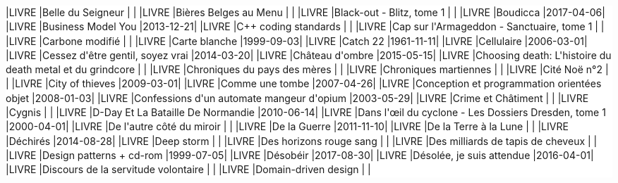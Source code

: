 |LIVRE    |Belle du Seigneur                                                              |          |
|LIVRE    |Bières Belges au Menu                                                          |          |
|LIVRE    |Black-out - Blitz, tome 1                                                      |          |
|LIVRE    |Boudicca                                                                       |2017-04-06|
|LIVRE    |Business Model You                                                             |2013-12-21|
|LIVRE    |C++ coding standards                                                           |          |
|LIVRE    |Cap sur l'Armageddon - Sanctuaire, tome 1                                      |          |
|LIVRE    |Carbone modifié                                                                |          |
|LIVRE    |Carte blanche                                                                  |1999-09-03|
|LIVRE    |Catch 22                                                                       |1961-11-11|
|LIVRE    |Cellulaire                                                                     |2006-03-01|
|LIVRE    |Cessez d'être gentil, soyez vrai                                               |2014-03-20|
|LIVRE    |Château d'ombre                                                                |2015-05-15|
|LIVRE    |Choosing death:  L'histoire du death metal et du grindcore                     |          |
|LIVRE    |Chroniques du pays des mères                                                   |          |
|LIVRE    |Chroniques martiennes                                                          |          |
|LIVRE    |Cité Noë n°2                                                                   |          |
|LIVRE    |City of thieves                                                                |2009-03-01|
|LIVRE    |Comme une tombe                                                                |2007-04-26|
|LIVRE    |Conception et programmation orientées objet                                    |2008-01-03|
|LIVRE    |Confessions d'un automate mangeur d'opium                                      |2003-05-29|
|LIVRE    |Crime et Châtiment                                                             |          |
|LIVRE    |Cygnis                                                                         |          |
|LIVRE    |D-Day Et La Bataille De Normandie                                              |2010-06-14|
|LIVRE    |Dans l'œil du cyclone - Les Dossiers Dresden, tome 1                           |2000-04-01|
|LIVRE    |De l'autre côté du miroir                                                      |          |
|LIVRE    |De la Guerre                                                                   |2011-11-10|
|LIVRE    |De la Terre à la Lune                                                          |          |
|LIVRE    |Déchirés                                                                       |2014-08-28|
|LIVRE    |Deep storm                                                                     |          |
|LIVRE    |Des horizons rouge sang                                                        |          |
|LIVRE    |Des milliards de tapis de cheveux                                              |          |
|LIVRE    |Design patterns + cd-rom                                                       |1999-07-05|
|LIVRE    |Désobéir                                                                       |2017-08-30|
|LIVRE    |Désolée, je suis attendue                                                      |2016-04-01|
|LIVRE    |Discours de la servitude volontaire                                            |          |
|LIVRE    |Domain-driven design                                                           |          |